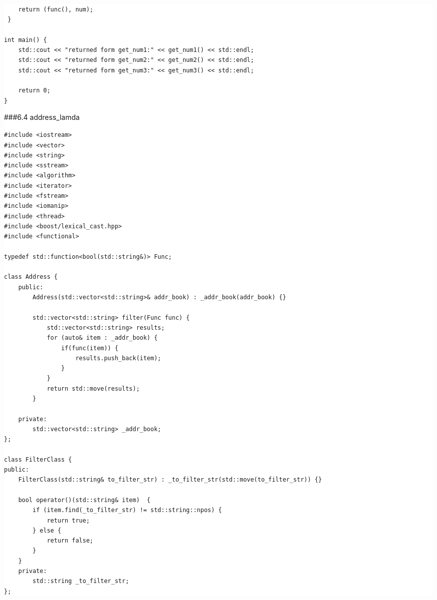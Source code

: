 	    return (func(), num);
	 }
	
	int main() {
	    std::cout << "returned form get_num1:" << get_num1() << std::endl;
	    std::cout << "returned form get_num2:" << get_num2() << std::endl;
	    std::cout << "returned form get_num3:" << get_num3() << std::endl;
	    
	    return 0;
	}

###6.4 address_lamda
	
	#include <iostream>
	#include <vector>
	#include <string>
	#include <sstream>
	#include <algorithm>
	#include <iterator>
	#include <fstream>
	#include <iomanip>
	#include <thread>
	#include <boost/lexical_cast.hpp>
	#include <functional>
	
	typedef std::function<bool(std::string&)> Func;
	
	class Address {
	    public:
	        Address(std::vector<std::string>& addr_book) : _addr_book(addr_book) {}
	
	        std::vector<std::string> filter(Func func) {
	            std::vector<std::string> results;
	            for (auto& item : _addr_book) {
	                if(func(item)) {
	                    results.push_back(item);
	                }
	            }
	            return std::move(results);
	        }
	
	    private:
	        std::vector<std::string> _addr_book;
	};
	
	class FilterClass {
	public:
	    FilterClass(std::string& to_filter_str) : _to_filter_str(std::move(to_filter_str)) {}
	
	    bool operator()(std::string& item)  {
	        if (item.find(_to_filter_str) != std::string::npos) {
	            return true;
	        } else {
	            return false;
	        }
	    }
	    private:
	        std::string _to_filter_str;
	};
	